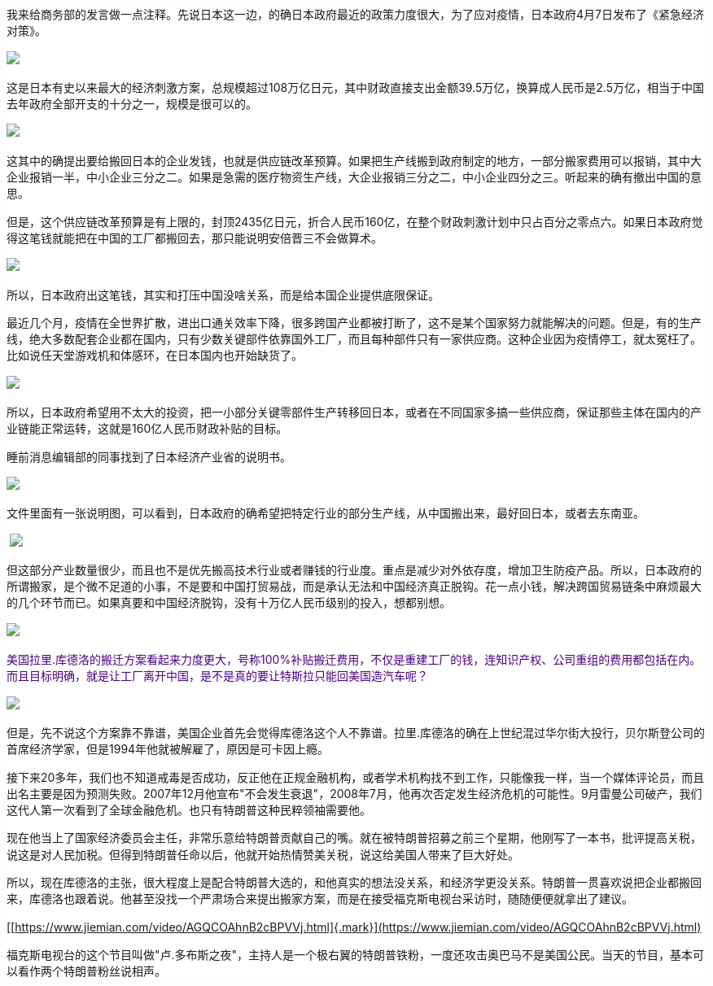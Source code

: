 我来给商务部的发言做一点注释。先说日本这一边，的确日本政府最近的政策力度很大，为了应对疫情，日本政府4月7日发布了《紧急经济对策》。

![](https://img.bedtime.news/2023/03/03/64016efc70097.png)

这是日本有史以来最大的经济刺激方案，总规模超过108万亿日元，其中财政直接支出金额39.5万亿，换算成人民币是2.5万亿，相当于中国去年政府全部开支的十分之一，规模是很可以的。

![](https://img.bedtime.news/2023/03/03/64016efe0c4ef.png)

这其中的确提出要给搬回日本的企业发钱，也就是供应链改革预算。如果把生产线搬到政府制定的地方，一部分搬家费用可以报销，其中大企业报销一半，中小企业三分之二。如果是急需的医疗物资生产线，大企业报销三分之二，中小企业四分之三。听起来的确有撤出中国的意思。

但是，这个供应链改革预算是有上限的，封顶2435亿日元，折合人民币160亿，在整个财政刺激计划中只占百分之零点六。如果日本政府觉得这笔钱就能把在中国的工厂都搬回去，那只能说明安倍晋三不会做算术。

![](https://img.bedtime.news/2023/03/03/64016eff8f1a5.png)

所以，日本政府出这笔钱，其实和打压中国没啥关系，而是给本国企业提供底限保证。

最近几个月，疫情在全世界扩散，进出口通关效率下降，很多跨国产业都被打断了，这不是某个国家努力就能解决的问题。但是，有的生产线，绝大多数配套企业都在国内，只有少数关键部件依靠国外工厂，而且每种部件只有一家供应商。这种企业因为疫情停工，就太冤枉了。比如说任天堂游戏机和体感环，在日本国内也开始缺货了。

![](https://img.bedtime.news/2023/03/03/64016f019caeb.png)

所以，日本政府希望用不太大的投资，把一小部分关键零部件生产转移回日本，或者在不同国家多搞一些供应商，保证那些主体在国内的产业链能正常运转，这就是160亿人民币财政补贴的目标。

睡前消息编辑部的同事找到了日本经济产业省的说明书。

![](https://img.bedtime.news/2023/03/03/64016f0393e28.png)

文件里面有一张说明图，可以看到，日本政府的确希望把特定行业的部分生产线，从中国搬出来，最好回日本，或者去东南亚。

 ![](https://img.bedtime.news/2023/03/03/64016f055c8af.png)

但这部分产业数量很少，而且也不是优先搬高技术行业或者赚钱的行业度。重点是减少对外依存度，增加卫生防疫产品。所以，日本政府的所谓搬家，是个微不足道的小事，不是要和中国打贸易战，而是承认无法和中国经济真正脱钩。花一点小钱，解决跨国贸易链条中麻烦最大的几个环节而已。如果真要和中国经济脱钩，没有十万亿人民币级别的投入，想都别想。

![](https://img.bedtime.news/2023/03/03/64016f0726064.png)

<font color="indigo">美国拉里.库德洛的搬迁方案看起来力度更大，号称100%补贴搬迁费用，不仅是重建工厂的钱，连知识产权、公司重组的费用都包括在内。而且目标明确，就是让工厂离开中国，是不是真的要让特斯拉只能回美国造汽车呢？</font>

![](https://img.bedtime.news/2023/03/03/64016f08cd0a3.png)

但是，先不说这个方案靠不靠谱，美国企业首先会觉得库德洛这个人不靠谱。拉里.库德洛的确在上世纪混过华尔街大投行，贝尔斯登公司的首席经济学家，但是1994年他就被解雇了，原因是可卡因上瘾。

接下来20多年，我们也不知道戒毒是否成功，反正他在正规金融机构，或者学术机构找不到工作，只能像我一样，当一个媒体评论员，而且出名主要是因为预测失败。2007年12月他宣布"不会发生衰退"，2008年7月，他再次否定发生经济危机的可能性。9月雷曼公司破产，我们这代人第一次看到了全球金融危机。也只有特朗普这种民粹领袖需要他。

现在他当上了国家经济委员会主任，非常乐意给特朗普贡献自己的嘴。就在被特朗普招募之前三个星期，他刚写了一本书，批评提高关税，说这是对人民加税。但得到特朗普任命以后，他就开始热情赞美关税，说这给美国人带来了巨大好处。

所以，现在库德洛的主张，很大程度上是配合特朗普大选的，和他真实的想法没关系，和经济学更没关系。特朗普一贯喜欢说把企业都搬回来，库德洛也跟着说。他甚至没找一个严肃场合来提出搬家方案，而是在接受福克斯电视台采访时，随随便便就拿出了建议。

[[https://www.jiemian.com/video/AGQCOAhnB2cBPVVj.html]{.mark}](https://www.jiemian.com/video/AGQCOAhnB2cBPVVj.html)

福克斯电视台的这个节目叫做"卢.多布斯之夜"，主持人是一个极右翼的特朗普铁粉，一度还攻击奥巴马不是美国公民。当天的节目，基本可以看作两个特朗普粉丝说相声。

